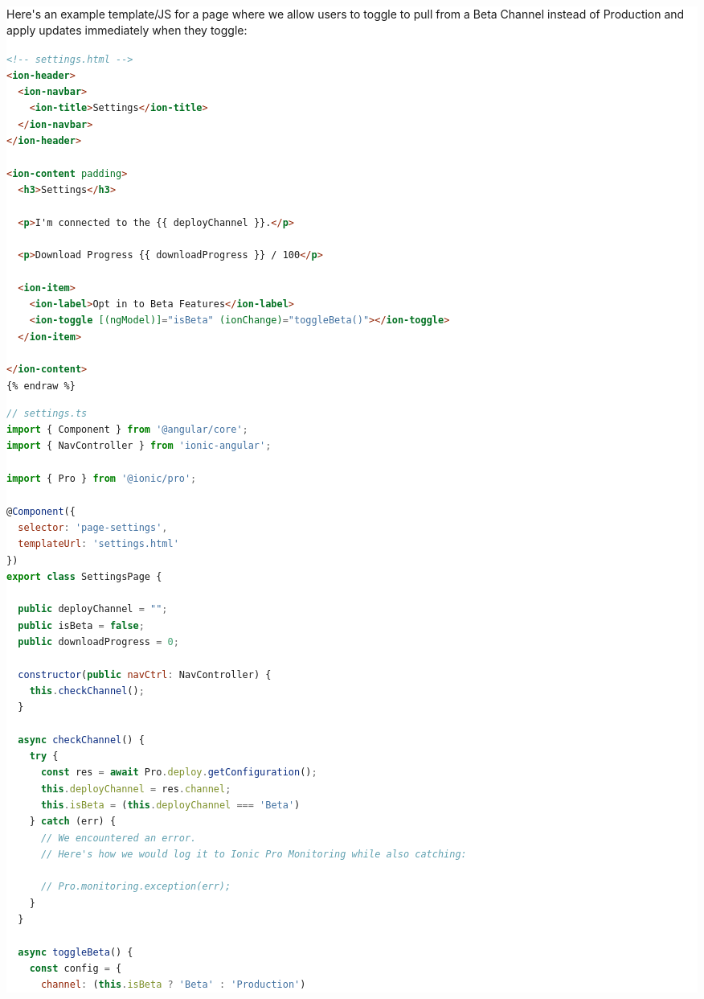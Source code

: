 

Here's an example template/JS for a page where we allow users to toggle to pull from a Beta Channel instead of Production and apply updates immediately when they toggle:

```html {% raw %}
<!-- settings.html -->
<ion-header>
  <ion-navbar>
    <ion-title>Settings</ion-title>
  </ion-navbar>
</ion-header>

<ion-content padding>
  <h3>Settings</h3>

  <p>I'm connected to the {{ deployChannel }}.</p>

  <p>Download Progress {{ downloadProgress }} / 100</p>

  <ion-item>
    <ion-label>Opt in to Beta Features</ion-label>
    <ion-toggle [(ngModel)]="isBeta" (ionChange)="toggleBeta()"></ion-toggle>
  </ion-item>

</ion-content>
{% endraw %}
```

```js
// settings.ts
import { Component } from '@angular/core';
import { NavController } from 'ionic-angular';

import { Pro } from '@ionic/pro';

@Component({
  selector: 'page-settings',
  templateUrl: 'settings.html'
})
export class SettingsPage {

  public deployChannel = "";
  public isBeta = false;
  public downloadProgress = 0;

  constructor(public navCtrl: NavController) {
    this.checkChannel();
  }

  async checkChannel() {
    try {
      const res = await Pro.deploy.getConfiguration();
      this.deployChannel = res.channel;
      this.isBeta = (this.deployChannel === 'Beta')
    } catch (err) {
      // We encountered an error.
      // Here's how we would log it to Ionic Pro Monitoring while also catching:

      // Pro.monitoring.exception(err);
    }
  }

  async toggleBeta() {
    const config = {
      channel: (this.isBeta ? 'Beta' : 'Production')
```